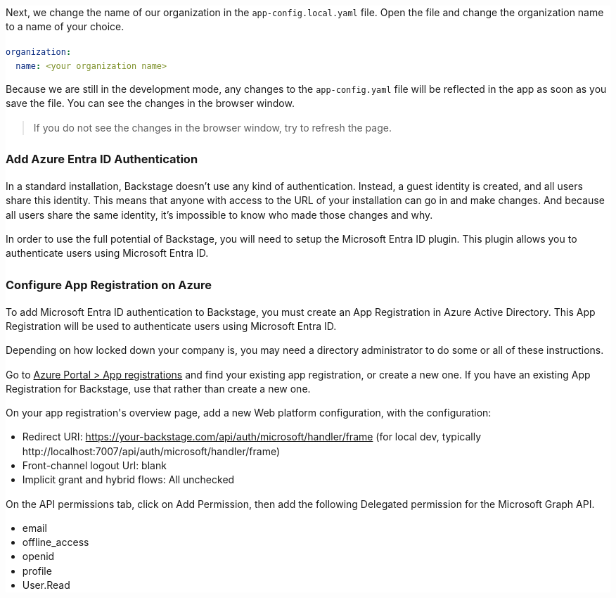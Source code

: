 ```dockerfile

```

Next, we change the name of our organization in the `app-config.local.yaml` file. Open the file and change the organization name to a name of your choice.

```yaml
organization:
  name: <your organization name>
```

Because we are still in the development mode, any changes to the `app-config.yaml` file will be reflected in the app as soon as you save the file. You can see the changes in the browser window.

<div class="warning" data-title="Warning">

> If you do not see the changes in the browser window, try to refresh the page.

</div>

### Add Azure Entra ID Authentication

In a standard installation, Backstage doesn’t use any kind of authentication. Instead, a guest identity is created, and all users share this identity. This means that anyone with access to the URL of your installation can go in and make changes. And because all users share the same identity, it’s impossible to know who made those changes and why.

In order to use the full potential of Backstage,  you will need to setup the Microsoft Entra ID plugin. This plugin allows you to authenticate users using Microsoft Entra ID.

### Configure App Registration on Azure

To add Microsoft Entra ID authentication to Backstage, you must create an App Registration in Azure Active Directory. This App Registration will be used to authenticate users using Microsoft Entra ID.

Depending on how locked down your company is, you may need a directory administrator to do some or all of these instructions.

Go to [Azure Portal > App registrations](https://portal.azure.com/#view/Microsoft_AAD_RegisteredApps/ApplicationsListBlade) and find your existing app registration, or create a new one. If you have an existing App Registration for Backstage, use that rather than create a new one.

On your app registration's overview page, add a new Web platform configuration, with the configuration:

- Redirect URI: https://your-backstage.com/api/auth/microsoft/handler/frame (for local dev, typically http://localhost:7007/api/auth/microsoft/handler/frame)
- Front-channel logout Url: blank
- Implicit grant and hybrid flows: All unchecked

On the API permissions tab, click on Add Permission, then add the following Delegated permission for the Microsoft Graph API.

- email
- offline_access
- openid
- profile
- User.Read
